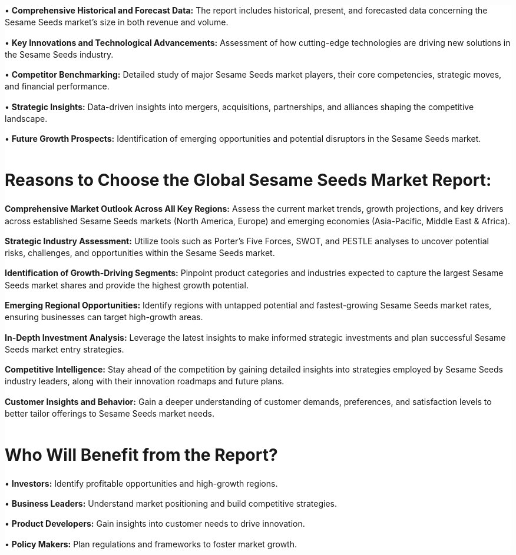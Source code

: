 • <strong>Comprehensive Historical and Forecast Data:</strong> The report includes historical, present, and forecasted data concerning the Sesame Seeds market’s size in both revenue and volume.

• <strong>Key Innovations and Technological Advancements:</strong> Assessment of how cutting-edge technologies are driving new solutions in the Sesame Seeds industry.

• <strong>Competitor Benchmarking:</strong> Detailed study of major Sesame Seeds market players, their core competencies, strategic moves, and financial performance.

• <strong>Strategic Insights:</strong> Data-driven insights into mergers, acquisitions, partnerships, and alliances shaping the competitive landscape.

• <strong>Future Growth Prospects:</strong> Identification of emerging opportunities and potential disruptors in the Sesame Seeds market.

# <strong>Reasons to Choose the Global Sesame Seeds Market Report:</strong>

<strong>Comprehensive Market Outlook Across All Key Regions:</strong>
Assess the current market trends, growth projections, and key drivers across established Sesame Seeds markets (North America, Europe) and emerging economies (Asia-Pacific, Middle East & Africa).

<strong>Strategic Industry Assessment:</strong>
Utilize tools such as Porter’s Five Forces, SWOT, and PESTLE analyses to uncover potential risks, challenges, and opportunities within the Sesame Seeds market.

<strong>Identification of Growth-Driving Segments:</strong>
Pinpoint product categories and industries expected to capture the largest Sesame Seeds market shares and provide the highest growth potential.

<strong>Emerging Regional Opportunities:</strong>
Identify regions with untapped potential and fastest-growing Sesame Seeds market rates, ensuring businesses can target high-growth areas.

<strong>In-Depth Investment Analysis:</strong>
Leverage the latest insights to make informed strategic investments and plan successful Sesame Seeds market entry strategies.

<strong>Competitive Intelligence:</strong>
Stay ahead of the competition by gaining detailed insights into strategies employed by Sesame Seeds industry leaders, along with their innovation roadmaps and future plans.

<strong>Customer Insights and Behavior:</strong>
Gain a deeper understanding of customer demands, preferences, and satisfaction levels to better tailor offerings to Sesame Seeds market needs.

# <strong>Who Will Benefit from the Report?</strong>

• <strong>Investors:</strong> Identify profitable opportunities and high-growth regions.

• <strong>Business Leaders:</strong> Understand market positioning and build competitive strategies.

• <strong>Product Developers:</strong> Gain insights into customer needs to drive innovation.

• <strong>Policy Makers:</strong> Plan regulations and frameworks to foster market growth.

